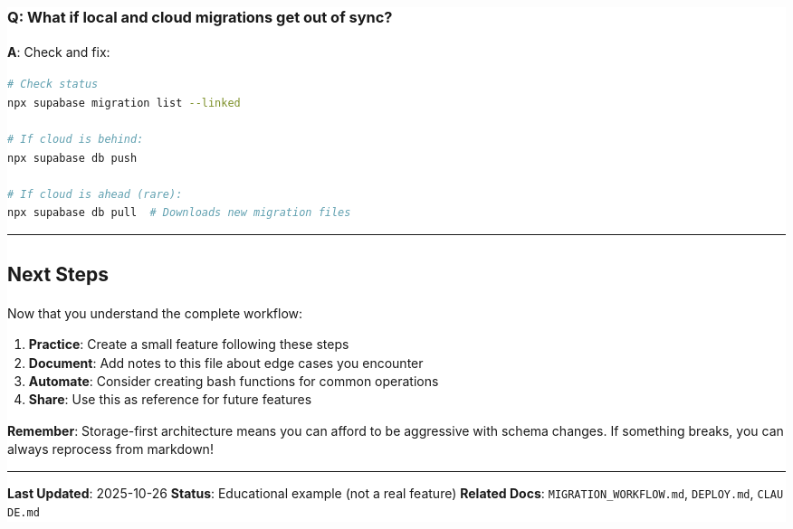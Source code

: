 ### Q: What if local and cloud migrations get out of sync?

**A**: Check and fix:

```bash
# Check status
npx supabase migration list --linked

# If cloud is behind:
npx supabase db push

# If cloud is ahead (rare):
npx supabase db pull  # Downloads new migration files
```

---

## Next Steps

Now that you understand the complete workflow:

1. **Practice**: Create a small feature following these steps
2. **Document**: Add notes to this file about edge cases you encounter
3. **Automate**: Consider creating bash functions for common operations
4. **Share**: Use this as reference for future features

**Remember**: Storage-first architecture means you can afford to be aggressive with schema changes. If something breaks, you can always reprocess from markdown!

---

**Last Updated**: 2025-10-26
**Status**: Educational example (not a real feature)
**Related Docs**: `MIGRATION_WORKFLOW.md`, `DEPLOY.md`, `CLAUDE.md`
